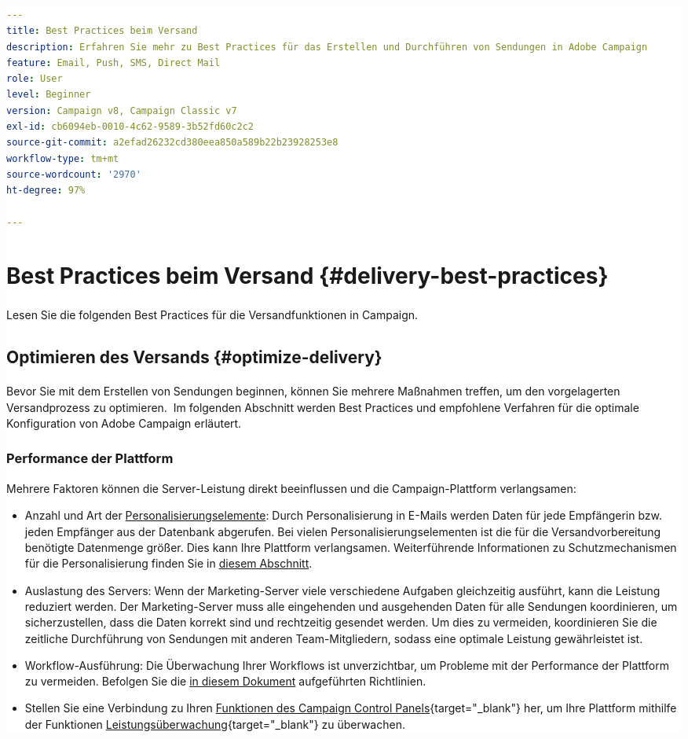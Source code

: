 ```yaml
---
title: Best Practices beim Versand
description: Erfahren Sie mehr zu Best Practices für das Erstellen und Durchführen von Sendungen in Adobe Campaign
feature: Email, Push, SMS, Direct Mail
role: User
level: Beginner
version: Campaign v8, Campaign Classic v7
exl-id: cb6094eb-0010-4c62-9589-3b52fd60c2c2
source-git-commit: a2efad26232cd380eea850a589b22b23928253e8
workflow-type: tm+mt
source-wordcount: '2970'
ht-degree: 97%

---
```


# Best Practices beim Versand {#delivery-best-practices}

Lesen Sie die folgenden Best Practices für die Versandfunktionen in Campaign.

## Optimieren des Versands {#optimize-delivery}

Bevor Sie mit dem Erstellen von Sendungen beginnen, können Sie mehrere Maßnahmen treffen, um den vorgelagerten Versandprozess zu optimieren.  Im folgenden Abschnitt werden Best Practices und empfohlene Verfahren für die optimale Konfiguration von Adobe Campaign erläutert.

### Performance der Plattform

Mehrere Faktoren können die Server-Leistung direkt beeinflussen und die Campaign-Plattform verlangsamen:

* Anzahl und Art der [Personalisierungselemente](../send/personalize.md): Durch Personalisierung in E-Mails werden Daten für jede Empfängerin bzw. jeden Empfänger aus der Datenbank abgerufen. Bei vielen Personalisierungselementen ist die für die Versandvorbereitung benötigte Datenmenge größer. Dies kann Ihre Plattform verlangsamen. Weiterführende Informationen zu Schutzmechanismen für die Personalisierung finden Sie in [diesem Abschnitt](../send/personalize.md#perso-guardrails).

* Auslastung des Servers: Wenn der Marketing-Server viele verschiedene Aufgaben gleichzeitig ausführt, kann die Leistung reduziert werden. Der Marketing-Server muss alle eingehenden und ausgehenden Daten für alle Sendungen koordinieren, um sicherzustellen, dass die Daten korrekt sind und rechtzeitig gesendet werden.
Um dies zu vermeiden, koordinieren Sie die zeitliche Durchführung von Sendungen mit anderen Team-Mitgliedern, sodass eine optimale Leistung gewährleistet ist.

* Workflow-Ausführung: Die Überwachung Ihrer Workflows ist unverzichtbar, um Probleme mit der Performance der Plattform zu vermeiden. Befolgen Sie die [in diesem Dokument](../../automation/workflow/workflow-best-practices.md#execution-and-performance) aufgeführten Richtlinien.

* Stellen Sie eine Verbindung zu Ihren [Funktionen des Campaign Control Panels](https://experienceleague.adobe.com/de/docs/control-panel/using/discover-control-panel/key-features){target="_blank"} her, um Ihre Plattform mithilfe der Funktionen [Leistungsüberwachung](https://experienceleague.adobe.com/de/docs/control-panel/using/performance-monitoring/about-performance-monitoring){target="_blank"} zu überwachen.
